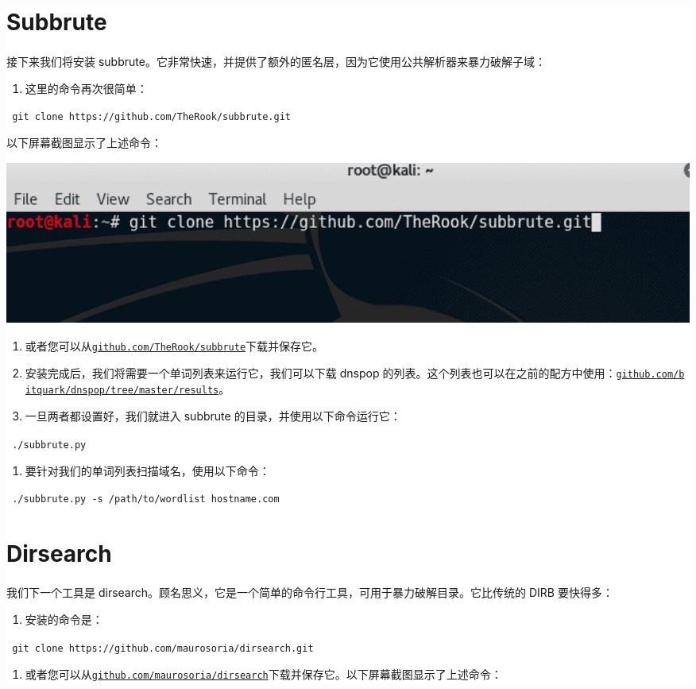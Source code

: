 # Subbrute

接下来我们将安装 subbrute。它非常快速，并提供了额外的匿名层，因为它使用公共解析器来暴力破解子域：

1.  这里的命令再次很简单：

```
 git clone https://github.com/TheRook/subbrute.git
```

以下屏幕截图显示了上述命令：

![](img/9c9e4e3b-1ffa-436d-a8a3-e9cc7a7db617.png)

1.  或者您可以从[`github.com/TheRook/subbrute`](https://github.com/TheRook/subbrute)下载并保存它。

1.  安装完成后，我们将需要一个单词列表来运行它，我们可以下载 dnspop 的列表。这个列表也可以在之前的配方中使用：[`github.com/bitquark/dnspop/tree/master/results`](https://github.com/bitquark/dnspop/tree/master/results)。

1.  一旦两者都设置好，我们就进入 subbrute 的目录，并使用以下命令运行它：

```
 ./subbrute.py
```

1.  要针对我们的单词列表扫描域名，使用以下命令：

```
 ./subbrute.py -s /path/to/wordlist hostname.com
```

# Dirsearch

我们下一个工具是 dirsearch。顾名思义，它是一个简单的命令行工具，可用于暴力破解目录。它比传统的 DIRB 要快得多：

1.  安装的命令是：

```
 git clone https://github.com/maurosoria/dirsearch.git
```

1.  或者您可以从[`github.com/maurosoria/dirsearch`](https://github.com/maurosoria/dirsearch)下载并保存它。以下屏幕截图显示了上述命令：
